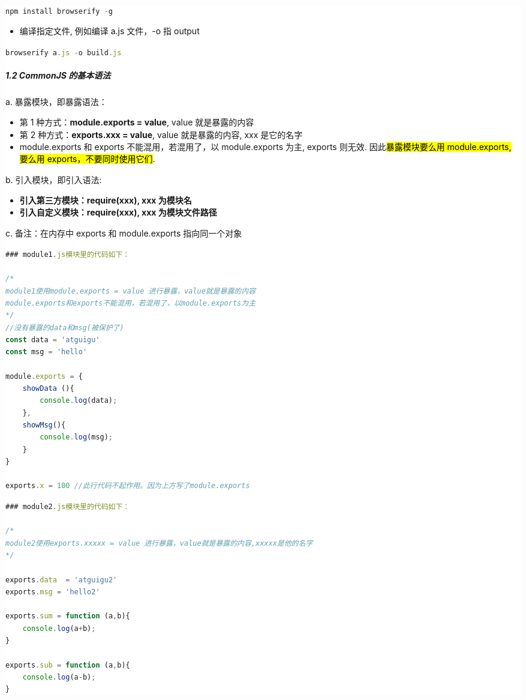 ```js
npm install browserify -g
```

- 编译指定文件, 例如编译 a.js 文件，-o 指 output

```js
browserify a.js -o build.js
```

##### 1.2 CommonJS 的基本语法

a. 暴露模块，即暴露语法：

- 第 1 种方式：**module.exports = value**, value 就是暴露的内容
- 第 2 种方式：**exports.xxx = value**, value 就是暴露的内容, xxx 是它的名字
- module.exports 和 exports 不能混用，若混用了，以 module.exports 为主, exports 则无效. 因此<mark>暴露模块要么用 module.exports, 要么用 exports，不要同时使用它们</mark>.

b. 引入模块，即引入语法:

- **引入第三方模块：require(xxx), xxx 为模块名**
- **引入自定义模块：require(xxx), xxx 为模块文件路径**

c. 备注：在内存中 exports 和 module.exports 指向同一个对象

```js
### module1.js模块里的代码如下：

/*
module1使用module.exports = value 进行暴露，value就是暴露的内容
module.exports和exports不能混用，若混用了，以module.exports为主
*/
//没有暴露的data和msg(被保护了)
const data = 'atguigu'
const msg = 'hello'

module.exports = {
    showData (){
        console.log(data);
    },
    showMsg(){
        console.log(msg);
    }
}

exports.x = 100 //此行代码不起作用。因为上方写了module.exports
```

```js
### module2.js模块里的代码如下：

/*
module2使用exports.xxxxx = value 进行暴露，value就是暴露的内容,xxxxx是他的名字
*/

exports.data  = 'atguigu2'
exports.msg = 'hello2'

exports.sum = function (a,b){
    console.log(a+b);
}

exports.sub = function (a,b){
    console.log(a-b);
}
```
